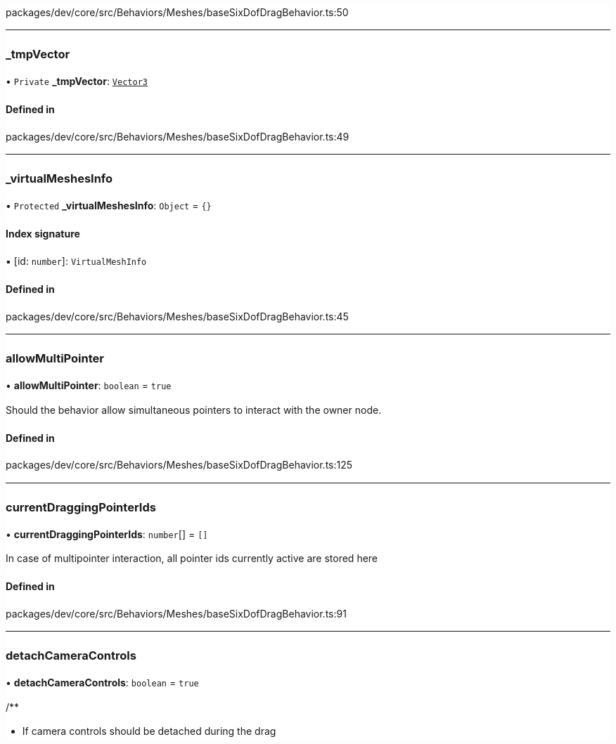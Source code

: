 packages/dev/core/src/Behaviors/Meshes/baseSixDofDragBehavior.ts:50

___

### \_tmpVector

• `Private` **\_tmpVector**: [`Vector3`](Vector3.md)

#### Defined in

packages/dev/core/src/Behaviors/Meshes/baseSixDofDragBehavior.ts:49

___

### \_virtualMeshesInfo

• `Protected` **\_virtualMeshesInfo**: `Object` = `{}`

#### Index signature

▪ [id: `number`]: `VirtualMeshInfo`

#### Defined in

packages/dev/core/src/Behaviors/Meshes/baseSixDofDragBehavior.ts:45

___

### allowMultiPointer

• **allowMultiPointer**: `boolean` = `true`

Should the behavior allow simultaneous pointers to interact with the owner node.

#### Defined in

packages/dev/core/src/Behaviors/Meshes/baseSixDofDragBehavior.ts:125

___

### currentDraggingPointerIds

• **currentDraggingPointerIds**: `number`[] = `[]`

In case of multipointer interaction, all pointer ids currently active are stored here

#### Defined in

packages/dev/core/src/Behaviors/Meshes/baseSixDofDragBehavior.ts:91

___

### detachCameraControls

• **detachCameraControls**: `boolean` = `true`

/**
 * If camera controls should be detached during the drag

